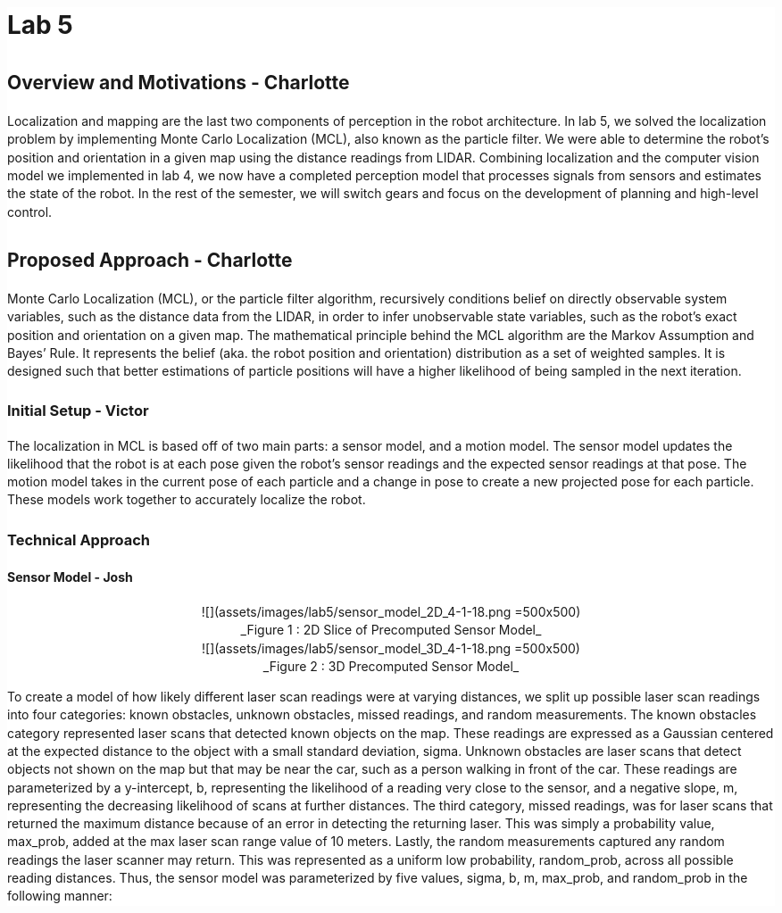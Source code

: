 Lab 5
=====

## Overview and Motivations - Charlotte

Localization and mapping are the last two components of perception in the robot architecture. In lab 5, we solved the localization problem by implementing Monte Carlo Localization (MCL), also known as the particle filter. We were able to determine the robot’s position and orientation in a given map using the distance readings from LIDAR. Combining localization and the computer vision model we implemented in lab 4, we now have a completed perception model that processes signals from sensors and estimates the state of the robot. In the rest of the semester, we will switch gears and focus on the development of planning and high-level control.

## Proposed Approach - Charlotte

Monte Carlo Localization (MCL), or the particle filter algorithm, recursively conditions belief on directly observable system variables, such as the distance data from the LIDAR, in order to infer unobservable state variables, such as the robot’s exact position and orientation on a given map. The mathematical principle behind the MCL algorithm are the Markov Assumption and Bayes’ Rule. It represents the belief (aka. the robot position and orientation) distribution as a set of weighted samples. It is designed such that better estimations of particle positions will have a higher likelihood of being sampled in the next iteration. 


### Initial Setup - Victor

The localization in MCL is based off of two main parts: a sensor model, and a motion model. The sensor model updates the likelihood that the robot is at each pose given the robot’s sensor readings and the expected sensor readings at that pose.  The motion model takes in the current pose of each particle and a change in pose to create a new projected pose for each particle. These models work together to accurately localize the robot.


### Technical Approach 

#### Sensor Model - Josh

<center>![](assets/images/lab5/sensor_model_2D_4-1-18.png =500x500)</center>
<center>_Figure 1 : 2D Slice of Precomputed Sensor Model_</center> 

<center>![](assets/images/lab5/sensor_model_3D_4-1-18.png =500x500)</center>
<center>_Figure 2 : 3D Precomputed Sensor Model_</center> 

To create a model of how likely different laser scan readings were at varying distances, we split up possible laser scan readings into four categories:  known obstacles, unknown obstacles, missed readings, and random measurements.  The known obstacles category represented laser scans that detected known objects on the map.  These readings are expressed as a Gaussian centered at the expected distance to the object with a small standard deviation, sigma. Unknown obstacles are laser scans that detect objects not shown on the map but that may be near the car, such as a person walking in front of the car.  These readings are parameterized by a y-intercept, b, representing the likelihood of a reading very close to the sensor, and a negative slope, m, representing the decreasing likelihood of scans at further distances.  The third category, missed readings, was for laser scans that returned the maximum distance because of an error in detecting the returning laser.  This was simply a probability value, max\_prob,  added at the max laser scan range value of 10 meters.  Lastly, the random measurements captured any random readings the laser scanner may return.  This was represented as a uniform low probability, random\_prob, across all possible reading distances.  Thus, the sensor model was parameterized by five values, sigma, b, m, max\_prob, and random\_prob in the following manner:
